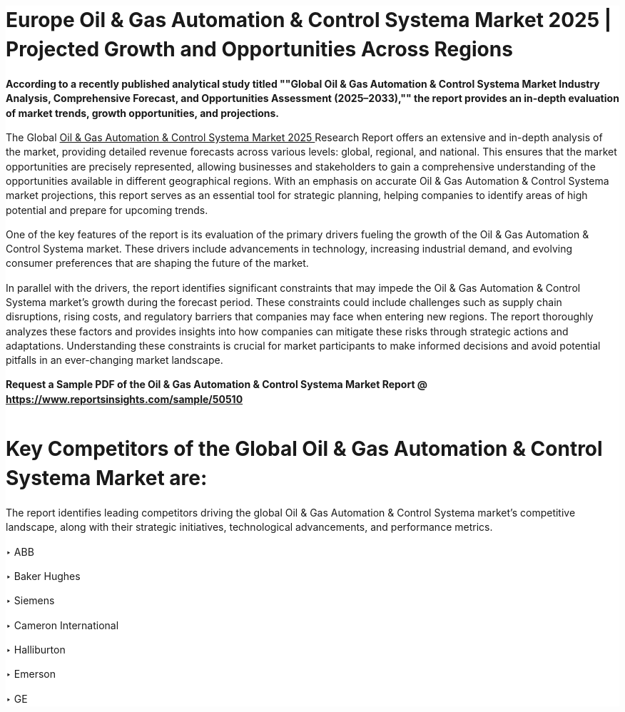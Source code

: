 # Europe Oil & Gas Automation & Control Systema Market 2025 | Projected Growth and Opportunities Across Regions

<strong>According to a recently published analytical study titled ""Global Oil & Gas Automation & Control Systema Market Industry Analysis, Comprehensive Forecast, and Opportunities Assessment (2025–2033),"" the report provides an in-depth evaluation of market trends, growth opportunities, and projections.</strong>

The Global <a href=https://www.reportsinsights.com/sample/50510>Oil & Gas Automation & Control Systema Market 2025 </a> Research Report offers an extensive and in-depth analysis of the market, providing detailed revenue forecasts across various levels: global, regional, and national. This ensures that the market opportunities are precisely represented, allowing businesses and stakeholders to gain a comprehensive understanding of the opportunities available in different geographical regions. With an emphasis on accurate Oil & Gas Automation & Control Systema market projections, this report serves as an essential tool for strategic planning, helping companies to identify areas of high potential and prepare for upcoming trends.

One of the key features of the report is its evaluation of the primary drivers fueling the growth of the Oil & Gas Automation & Control Systema market. These drivers include advancements in technology, increasing industrial demand, and evolving consumer preferences that are shaping the future of the market. 

In parallel with the drivers, the report identifies significant constraints that may impede the Oil & Gas Automation & Control Systema market’s growth during the forecast period. These constraints could include challenges such as supply chain disruptions, rising costs, and regulatory barriers that companies may face when entering new regions. The report thoroughly analyzes these factors and provides insights into how companies can mitigate these risks through strategic actions and adaptations. Understanding these constraints is crucial for market participants to make informed decisions and avoid potential pitfalls in an ever-changing market landscape.

<strong>Request a Sample PDF of the Oil & Gas Automation & Control Systema Market Report </strong><strong>@<a href=https://www.reportsinsights.com/sample/50510> https://www.reportsinsights.com/sample/50510</a></strong></font>

# <strong>Key Competitors of the Global Oil & Gas Automation & Control Systema Market are:</strong>

The report identifies leading competitors driving the global Oil & Gas Automation & Control Systema market’s competitive landscape, along with their strategic initiatives, technological advancements, and performance metrics.

‣ ABB

‣ Baker Hughes

‣ Siemens

‣ Cameron International

‣ Halliburton

‣ Emerson

‣ GE
